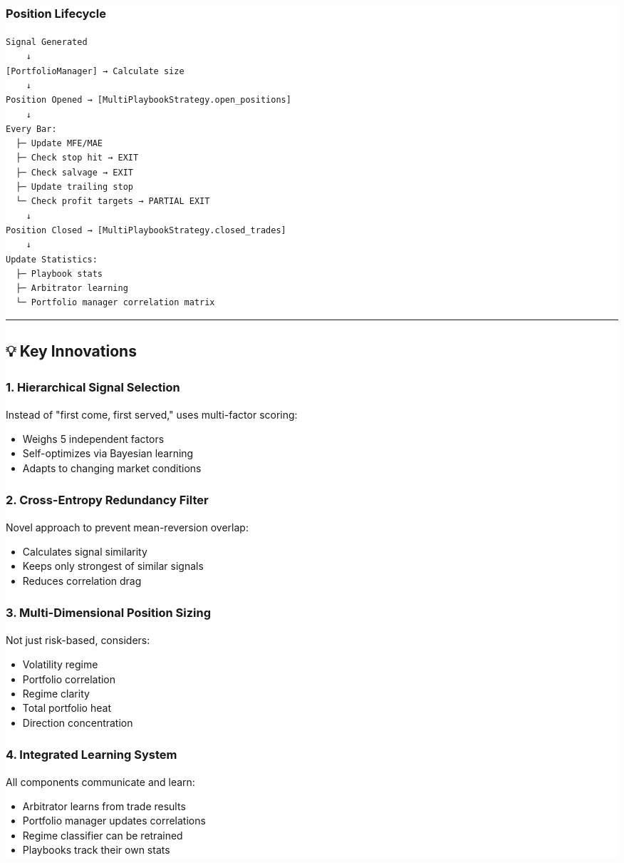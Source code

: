 ### **Position Lifecycle**

```
Signal Generated
    ↓
[PortfolioManager] → Calculate size
    ↓
Position Opened → [MultiPlaybookStrategy.open_positions]
    ↓
Every Bar:
  ├─ Update MFE/MAE
  ├─ Check stop hit → EXIT
  ├─ Check salvage → EXIT
  ├─ Update trailing stop
  └─ Check profit targets → PARTIAL EXIT
    ↓
Position Closed → [MultiPlaybookStrategy.closed_trades]
    ↓
Update Statistics:
  ├─ Playbook stats
  ├─ Arbitrator learning
  └─ Portfolio manager correlation matrix
```

---

## 💡 Key Innovations

### 1. **Hierarchical Signal Selection**
Instead of "first come, first served," uses multi-factor scoring:
- Weighs 5 independent factors
- Self-optimizes via Bayesian learning
- Adapts to changing market conditions

### 2. **Cross-Entropy Redundancy Filter**
Novel approach to prevent mean-reversion overlap:
- Calculates signal similarity
- Keeps only strongest of similar signals
- Reduces correlation drag

### 3. **Multi-Dimensional Position Sizing**
Not just risk-based, considers:
- Volatility regime
- Portfolio correlation
- Regime clarity
- Total portfolio heat
- Direction concentration

### 4. **Integrated Learning System**
All components communicate and learn:
- Arbitrator learns from trade results
- Portfolio manager updates correlations
- Regime classifier can be retrained
- Playbooks track their own stats
